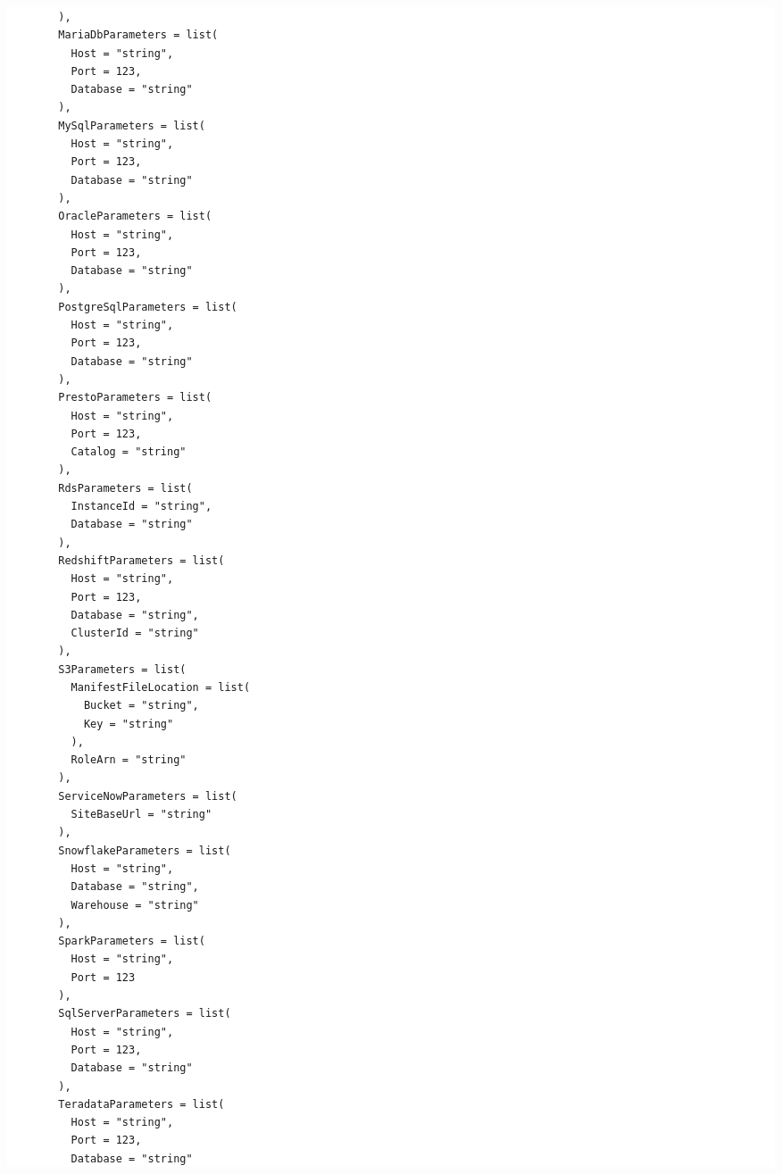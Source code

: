             ),
            MariaDbParameters = list(
              Host = "string",
              Port = 123,
              Database = "string"
            ),
            MySqlParameters = list(
              Host = "string",
              Port = 123,
              Database = "string"
            ),
            OracleParameters = list(
              Host = "string",
              Port = 123,
              Database = "string"
            ),
            PostgreSqlParameters = list(
              Host = "string",
              Port = 123,
              Database = "string"
            ),
            PrestoParameters = list(
              Host = "string",
              Port = 123,
              Catalog = "string"
            ),
            RdsParameters = list(
              InstanceId = "string",
              Database = "string"
            ),
            RedshiftParameters = list(
              Host = "string",
              Port = 123,
              Database = "string",
              ClusterId = "string"
            ),
            S3Parameters = list(
              ManifestFileLocation = list(
                Bucket = "string",
                Key = "string"
              ),
              RoleArn = "string"
            ),
            ServiceNowParameters = list(
              SiteBaseUrl = "string"
            ),
            SnowflakeParameters = list(
              Host = "string",
              Database = "string",
              Warehouse = "string"
            ),
            SparkParameters = list(
              Host = "string",
              Port = 123
            ),
            SqlServerParameters = list(
              Host = "string",
              Port = 123,
              Database = "string"
            ),
            TeradataParameters = list(
              Host = "string",
              Port = 123,
              Database = "string"